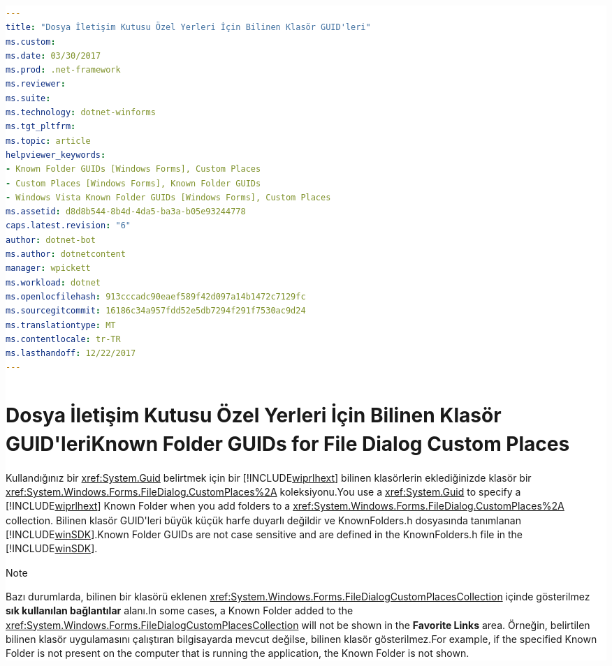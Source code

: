 ```yaml
---
title: "Dosya İletişim Kutusu Özel Yerleri İçin Bilinen Klasör GUID'leri"
ms.custom: 
ms.date: 03/30/2017
ms.prod: .net-framework
ms.reviewer: 
ms.suite: 
ms.technology: dotnet-winforms
ms.tgt_pltfrm: 
ms.topic: article
helpviewer_keywords:
- Known Folder GUIDs [Windows Forms], Custom Places
- Custom Places [Windows Forms], Known Folder GUIDs
- Windows Vista Known Folder GUIDs [Windows Forms], Custom Places
ms.assetid: d8d8b544-8b4d-4da5-ba3a-b05e93244778
caps.latest.revision: "6"
author: dotnet-bot
ms.author: dotnetcontent
manager: wpickett
ms.workload: dotnet
ms.openlocfilehash: 913cccadc90eaef589f42d097a14b1472c7129fc
ms.sourcegitcommit: 16186c34a957fdd52e5db7294f291f7530ac9d24
ms.translationtype: MT
ms.contentlocale: tr-TR
ms.lasthandoff: 12/22/2017
---
```

# <a name="known-folder-guids-for-file-dialog-custom-places"></a><span data-ttu-id="80c5b-102">Dosya İletişim Kutusu Özel Yerleri İçin Bilinen Klasör GUID'leri</span><span class="sxs-lookup"><span data-stu-id="80c5b-102">Known Folder GUIDs for File Dialog Custom Places</span></span>
<span data-ttu-id="80c5b-103">Kullandığınız bir <xref:System.Guid> belirtmek için bir [!INCLUDE[wiprlhext](../../../../includes/wiprlhext-md.md)] bilinen klasörlerin eklediğinizde klasör bir <xref:System.Windows.Forms.FileDialog.CustomPlaces%2A> koleksiyonu.</span><span class="sxs-lookup"><span data-stu-id="80c5b-103">You use a <xref:System.Guid> to specify a [!INCLUDE[wiprlhext](../../../../includes/wiprlhext-md.md)] Known Folder when you add folders to a <xref:System.Windows.Forms.FileDialog.CustomPlaces%2A> collection.</span></span> <span data-ttu-id="80c5b-104">Bilinen klasör GUID'leri büyük küçük harfe duyarlı değildir ve KnownFolders.h dosyasında tanımlanan [!INCLUDE[winSDK](../../../../includes/winsdk-md.md)].</span><span class="sxs-lookup"><span data-stu-id="80c5b-104">Known Folder GUIDs are not case sensitive and are defined in the KnownFolders.h file in the [!INCLUDE[winSDK](../../../../includes/winsdk-md.md)].</span></span>  
  
> [!NOTE]
>  <span data-ttu-id="80c5b-105">Bazı durumlarda, bilinen bir klasörü eklenen <xref:System.Windows.Forms.FileDialogCustomPlacesCollection> içinde gösterilmez **sık kullanılan bağlantılar** alanı.</span><span class="sxs-lookup"><span data-stu-id="80c5b-105">In some cases, a Known Folder added to the <xref:System.Windows.Forms.FileDialogCustomPlacesCollection> will not be shown in the **Favorite Links** area.</span></span> <span data-ttu-id="80c5b-106">Örneğin, belirtilen bilinen klasör uygulamasını çalıştıran bilgisayarda mevcut değilse, bilinen klasör gösterilmez.</span><span class="sxs-lookup"><span data-stu-id="80c5b-106">For example, if the specified Known Folder is not present on the computer that is running the application, the Known Folder is not shown.</span></span>  
  